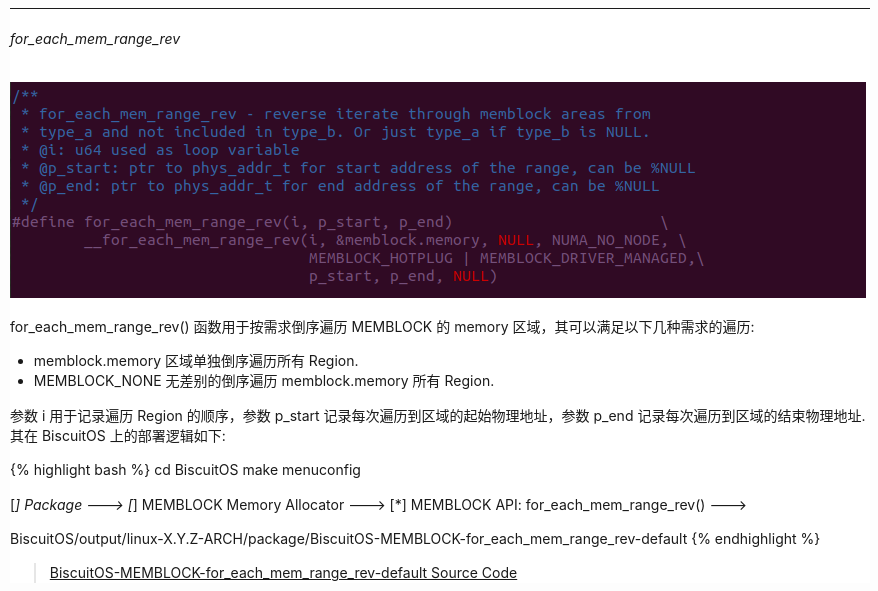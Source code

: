 ------------------------------------------

###### <span id="B53">for_each_mem_range_rev</span>

![](/assets/PDB/HK/TH002184.png)

for_each_mem_range_rev() 函数用于按需求倒序遍历 MEMBLOCK 的 memory 区域，其可以满足以下几种需求的遍历:

* memblock.memory 区域单独倒序遍历所有 Region.
* MEMBLOCK_NONE 无差别的倒序遍历 memblock.memory 所有 Region.

参数 i 用于记录遍历 Region 的顺序，参数 p_start 记录每次遍历到区域的起始物理地址，参数 p_end 记录每次遍历到区域的结束物理地址. 其在 BiscuitOS 上的部署逻辑如下:

{% highlight bash %}
cd BiscuitOS
make menuconfig

  [*] Package  --->
      [*] MEMBLOCK Memory Allocator  --->
          [*] MEMBLOCK API: for_each_mem_range_rev()  --->

BiscuitOS/output/linux-X.Y.Z-ARCH/package/BiscuitOS-MEMBLOCK-for_each_mem_range_rev-default
{% endhighlight %}

> [BiscuitOS-MEMBLOCK-for_each_mem_range_rev-default Source Code](https://gitee.com/BiscuitOS_team/HardStack/tree/Gitee/Memory-Allocator/MEMBLOCK/BiscuitOS-MEMBLOCK-for_each_mem_range_rev)

